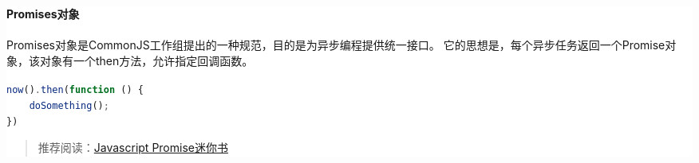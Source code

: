 #### Promises对象

Promises对象是CommonJS工作组提出的一种规范，目的是为异步编程提供统一接口。
它的思想是，每个异步任务返回一个Promise对象，该对象有一个then方法，允许指定回调函数。

``` js
now().then(function () {
    doSomething();
})
```

> 推荐阅读：[Javascript Promise迷你书](http://liubin.org/promises-book/)
